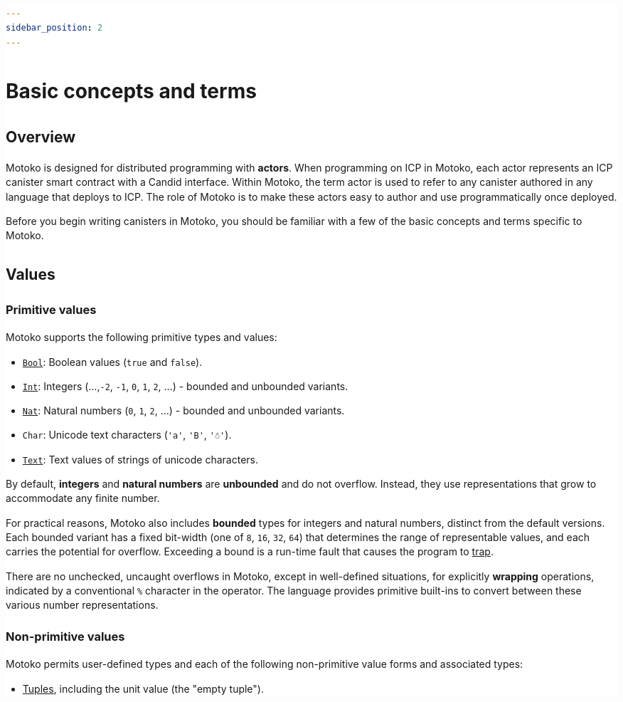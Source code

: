 ```yaml
---
sidebar_position: 2
---
```


# Basic concepts and terms

## Overview

Motoko is designed for distributed programming with **actors**. When programming on ICP in Motoko, each actor represents an ICP canister smart contract with a Candid interface.
Within Motoko, the term actor is used to refer to any canister authored in any language that deploys to ICP. The role of Motoko is to make these actors easy to author and use programmatically once deployed.

Before you begin writing canisters in Motoko, you should be familiar with a few of the basic concepts and terms specific to Motoko.

## Values

### Primitive values

Motoko supports the following primitive types and values:

-   [`Bool`](../base/Bool.md): Boolean values (`true` and `false`).

-   [`Int`](../base/Int.md): Integers (…​,`-2`, `-1`, `0`, `1`, `2`, …​) - bounded and unbounded variants.

-   [`Nat`](../base/Nat.md): Natural numbers (`0`, `1`, `2`, …​) - bounded and unbounded variants.

- `Char`: Unicode text characters (`'a'`, `'B'`,  `'☃'`).

-   [`Text`](../base/Text.md): Text values of strings of unicode characters.

By default, **integers** and **natural numbers** are **unbounded** and do not overflow. Instead, they use representations that grow to accommodate any finite number.

For practical reasons, Motoko also includes **bounded** types for integers and natural numbers, distinct from the default versions. Each bounded variant has a fixed bit-width (one of `8`, `16`, `32`, `64`) that determines the range of representable values, and each carries the potential for overflow. Exceeding a bound is a run-time fault that causes the program to [trap](#traps-due-to-faults).

There are no unchecked, uncaught overflows in Motoko, except in well-defined situations, for explicitly **wrapping** operations, indicated by a conventional `%` character in the operator. The language provides primitive built-ins to convert between these various number representations.

### Non-primitive values

Motoko permits user-defined types and each of the following non-primitive value forms and associated types:

-   [Tuples](../reference/language-manual#tuples), including the unit value (the "empty tuple").
